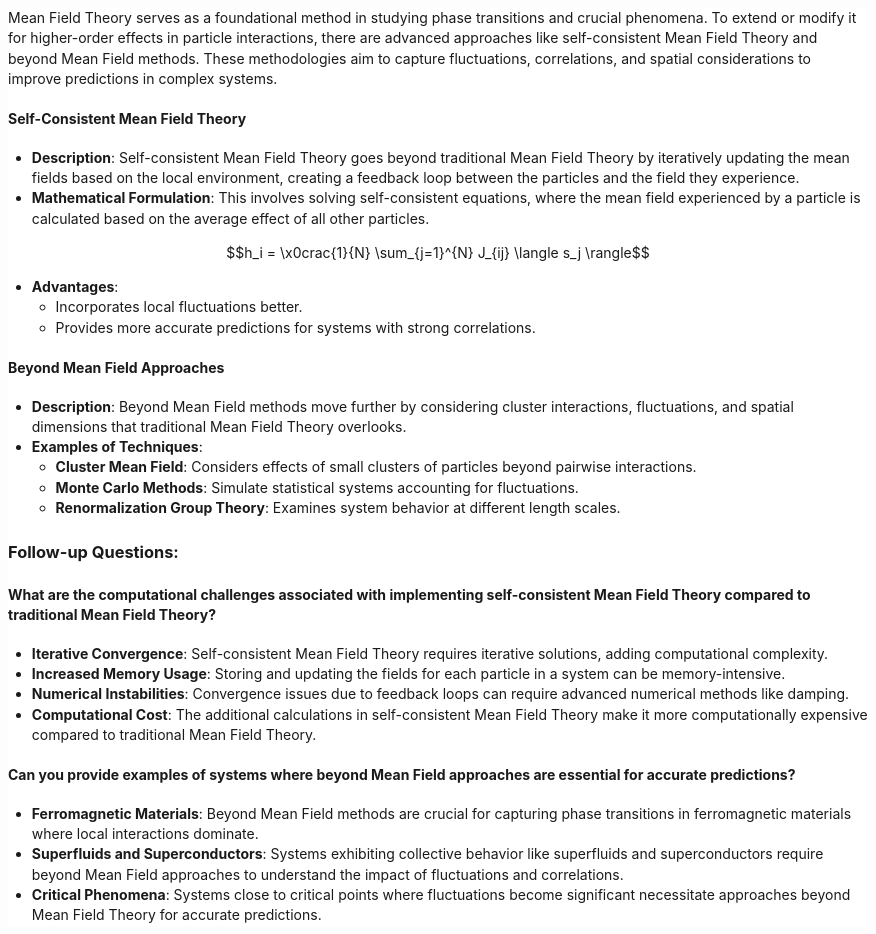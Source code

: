 Mean Field Theory serves as a foundational method in studying phase transitions and crucial phenomena. To extend or modify it for higher-order effects in particle interactions, there are advanced approaches like self-consistent Mean Field Theory and beyond Mean Field methods. These methodologies aim to capture fluctuations, correlations, and spatial considerations to improve predictions in complex systems.

#### Self-Consistent Mean Field Theory
- **Description**: Self-consistent Mean Field Theory goes beyond traditional Mean Field Theory by iteratively updating the mean fields based on the local environment, creating a feedback loop between the particles and the field they experience. 
- **Mathematical Formulation**: This involves solving self-consistent equations, where the mean field experienced by a particle is calculated based on the average effect of all other particles.
  
$$h_i = \x0crac{1}{N} \sum_{j=1}^{N} J_{ij} \langle s_j \rangle$$

- **Advantages**:
   - Incorporates local fluctuations better.
   - Provides more accurate predictions for systems with strong correlations.
   
#### Beyond Mean Field Approaches
- **Description**: Beyond Mean Field methods move further by considering cluster interactions, fluctuations, and spatial dimensions that traditional Mean Field Theory overlooks.
- **Examples of Techniques**:
   - **Cluster Mean Field**: Considers effects of small clusters of particles beyond pairwise interactions.
   - **Monte Carlo Methods**: Simulate statistical systems accounting for fluctuations.
   - **Renormalization Group Theory**: Examines system behavior at different length scales.
   
### Follow-up Questions:

#### What are the computational challenges associated with implementing self-consistent Mean Field Theory compared to traditional Mean Field Theory?
- **Iterative Convergence**: Self-consistent Mean Field Theory requires iterative solutions, adding computational complexity.
- **Increased Memory Usage**: Storing and updating the fields for each particle in a system can be memory-intensive.
- **Numerical Instabilities**: Convergence issues due to feedback loops can require advanced numerical methods like damping.
- **Computational Cost**: The additional calculations in self-consistent Mean Field Theory make it more computationally expensive compared to traditional Mean Field Theory.

#### Can you provide examples of systems where beyond Mean Field approaches are essential for accurate predictions?
- **Ferromagnetic Materials**: Beyond Mean Field methods are crucial for capturing phase transitions in ferromagnetic materials where local interactions dominate.
- **Superfluids and Superconductors**: Systems exhibiting collective behavior like superfluids and superconductors require beyond Mean Field approaches to understand the impact of fluctuations and correlations.
- **Critical Phenomena**: Systems close to critical points where fluctuations become significant necessitate approaches beyond Mean Field Theory for accurate predictions.
